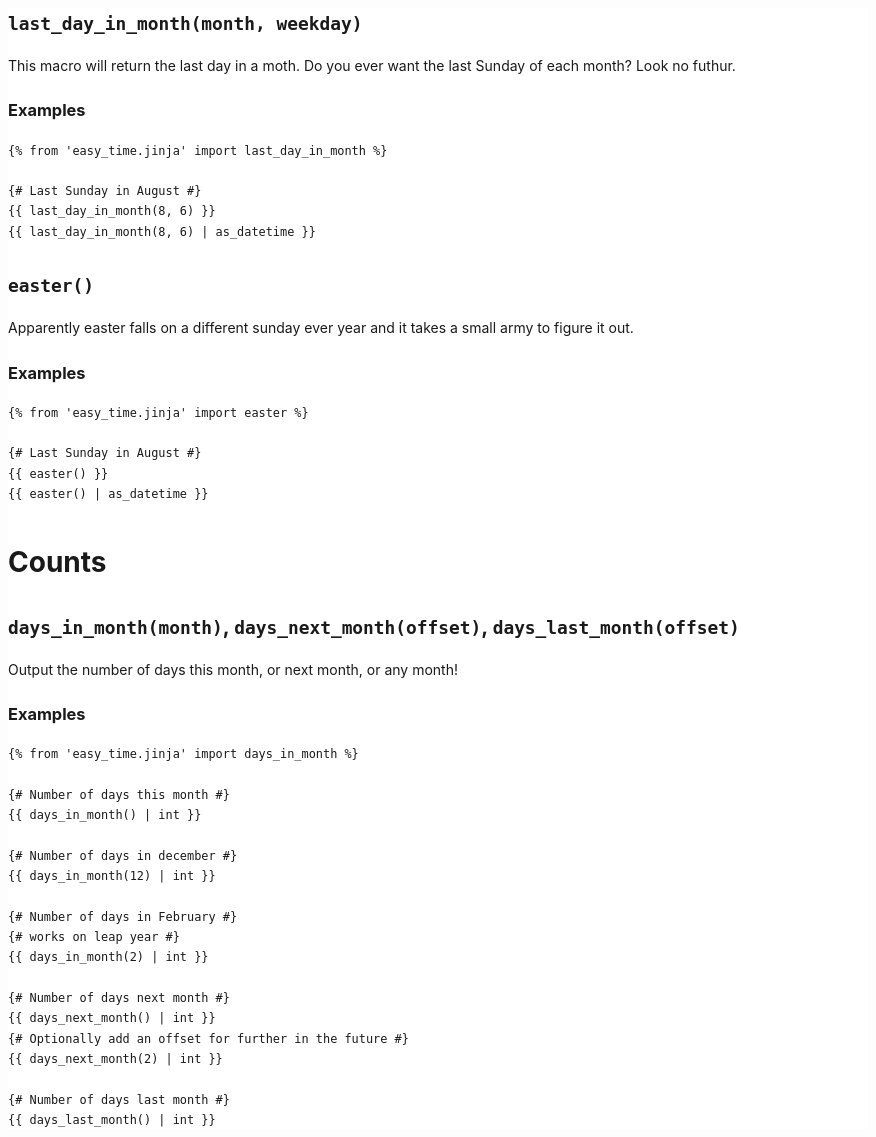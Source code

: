 ## `last_day_in_month(month, weekday)`

This macro will return the last day in a moth.  Do you ever want the last Sunday of each month?  Look no futhur.

### Examples

```jinja
{% from 'easy_time.jinja' import last_day_in_month %}

{# Last Sunday in August #}
{{ last_day_in_month(8, 6) }} 
{{ last_day_in_month(8, 6) | as_datetime }} 
```

## `easter()`

Apparently easter falls on a different sunday ever year and it takes a small army to figure it out.

### Examples

```jinja
{% from 'easy_time.jinja' import easter %}

{# Last Sunday in August #}
{{ easter() }} 
{{ easter() | as_datetime }} 
```
# Counts

## `days_in_month(month)`, `days_next_month(offset)`, `days_last_month(offset)`

Output the number of days this month, or next month, or any month!
### Examples

```jinja
{% from 'easy_time.jinja' import days_in_month %}

{# Number of days this month #}
{{ days_in_month() | int }}

{# Number of days in december #}
{{ days_in_month(12) | int }}

{# Number of days in February #}
{# works on leap year #}
{{ days_in_month(2) | int }}

{# Number of days next month #}
{{ days_next_month() | int }}
{# Optionally add an offset for further in the future #}
{{ days_next_month(2) | int }}

{# Number of days last month #}
{{ days_last_month() | int }}
```
